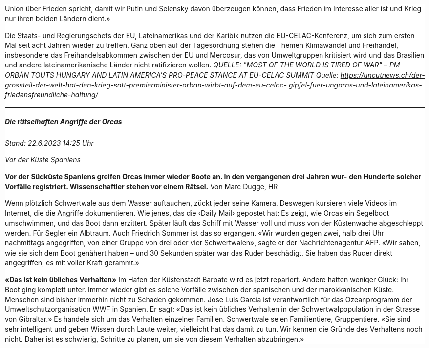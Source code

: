 Union über Frieden spricht, damit wir Putin und Selensky davon überzeugen können, dass Frieden im Interesse aller ist und Krieg nur ihren beiden Ländern dient.»

Die Staats- und Regierungschefs der EU, Lateinamerikas und der Karibik nutzen die EU-CELAC-Konferenz,
um sich zum ersten Mal seit acht Jahren wieder zu treffen.
Ganz oben auf der Tagesordnung stehen die Themen Klimawandel und Freihandel, insbesondere das Freihandelsabkommen zwischen der EU und Mercosur, das von Umweltgruppen kritisiert wird und das Brasilien und andere lateinamerikanische Länder nicht ratifizieren wollen.
_QUELLE: "MOST OF THE WORLD IS TIRED OF WAR" – PM ORBÁN TOUTS HUNGARY AND LATIN AMERICA'S PRO-PEACE_
_STANCE AT EU-CELAC SUMMIT_
_Quelle: https://uncutnews.ch/der-grossteil-der-welt-hat-den-krieg-satt-premierminister-orban-wirbt-auf-dem-eu-celac-_
_gipfel-fuer-ungarns-und-lateinamerikas-friedensfreundliche-haltung/_


-----

##### Die rätselhaften Angriffe der Orcas
_Stand: 22.6.2023 14:25 Uhr_

_Vor der Küste Spaniens_

**Vor der Südküste Spaniens greifen Orcas immer wieder Boote an. In den vergangenen drei Jahren wur-**
**den Hunderte solcher Vorfälle registriert. Wissenschaftler stehen vor einem Rätsel.**
Von Marc Dugge, HR

Wenn plötzlich Schwertwale aus dem Wasser auftauchen, zückt jeder seine Kamera. Deswegen kursieren
viele Videos im Internet, die die Angriffe dokumentieren. Wie jenes, das die ‹Daily Mail› gepostet hat: Es
zeigt, wie Orcas ein Segelboot umschwimmen, und das Boot dann erzittert.
Später läuft das Schiff mit Wasser voll und muss von der Küstenwache abgeschleppt werden. Für Segler
ein Albtraum. Auch Friedrich Sommer ist das so ergangen. «Wir wurden gegen zwei, halb drei Uhr nachmittags angegriffen, von einer Gruppe von drei oder vier Schwertwalen», sagte er der Nachrichtenagentur AFP.
«Wir sahen, wie sie sich dem Boot genähert haben – und 30 Sekunden später war das Ruder beschädigt.
Sie haben das Ruder direkt angegriffen, es mit voller Kraft gerammt.»

**«Das ist kein übliches Verhalten»**
Im Hafen der Küstenstadt Barbate wird es jetzt repariert. Andere hatten weniger Glück: Ihr Boot ging komplett unter. Immer wieder gibt es solche Vorfälle zwischen der spanischen und der marokkanischen Küste.
Menschen sind bisher immerhin nicht zu Schaden gekommen.
Jose Luis García ist verantwortlich für das Ozeanprogramm der Umweltschutzorganisation WWF in Spanien.
Er sagt: «Das ist kein übliches Verhalten in der Schwertwalpopulation in der Strasse von Gibraltar.» Es handele sich um das Verhalten einzelner Familien. Schwertwale seien Familientiere, Gruppentiere. «Sie sind
sehr intelligent und geben Wissen durch Laute weiter, vielleicht hat das damit zu tun. Wir kennen die Gründe des Verhaltens noch nicht. Daher ist es schwierig, Schritte zu planen, um sie von diesem Verhalten abzubringen.»
